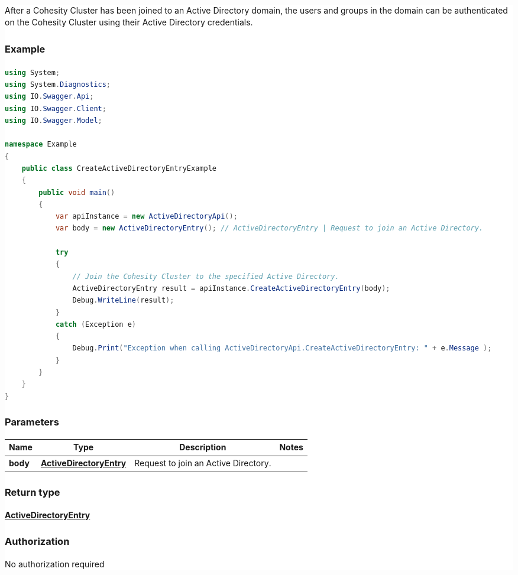 After a Cohesity Cluster has been joined to an Active Directory domain, the users and groups in the domain can be authenticated on the Cohesity Cluster using their Active Directory credentials.

### Example
```csharp
using System;
using System.Diagnostics;
using IO.Swagger.Api;
using IO.Swagger.Client;
using IO.Swagger.Model;

namespace Example
{
    public class CreateActiveDirectoryEntryExample
    {
        public void main()
        {
            var apiInstance = new ActiveDirectoryApi();
            var body = new ActiveDirectoryEntry(); // ActiveDirectoryEntry | Request to join an Active Directory.

            try
            {
                // Join the Cohesity Cluster to the specified Active Directory.
                ActiveDirectoryEntry result = apiInstance.CreateActiveDirectoryEntry(body);
                Debug.WriteLine(result);
            }
            catch (Exception e)
            {
                Debug.Print("Exception when calling ActiveDirectoryApi.CreateActiveDirectoryEntry: " + e.Message );
            }
        }
    }
}
```

### Parameters

Name | Type | Description  | Notes
------------- | ------------- | ------------- | -------------
 **body** | [**ActiveDirectoryEntry**](ActiveDirectoryEntry.md)| Request to join an Active Directory. | 

### Return type

[**ActiveDirectoryEntry**](ActiveDirectoryEntry.md)

### Authorization

No authorization required
